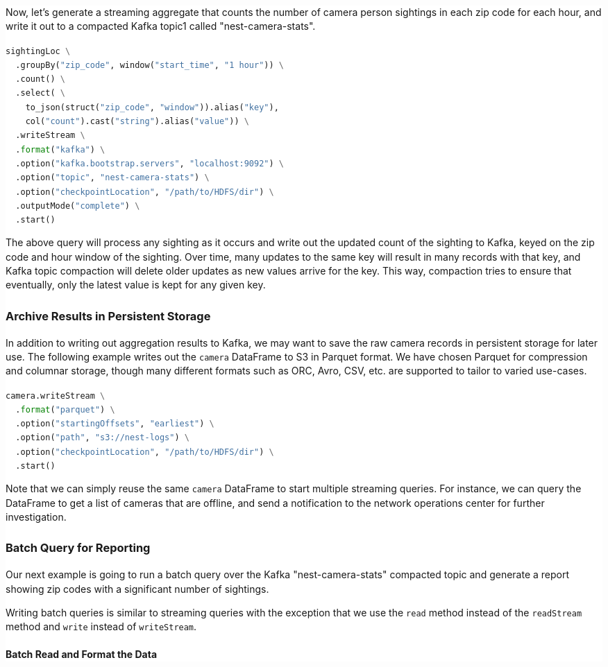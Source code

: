 Now, let’s generate a streaming aggregate that counts the number of camera person sightings in each zip code for each hour, and write it out to a compacted Kafka topic1 called "nest-camera-stats".

```python
sightingLoc \
  .groupBy("zip_code", window("start_time", "1 hour")) \
  .count() \
  .select( \
    to_json(struct("zip_code", "window")).alias("key"),
    col("count").cast("string").alias("value")) \
  .writeStream \
  .format("kafka") \
  .option("kafka.bootstrap.servers", "localhost:9092") \
  .option("topic", "nest-camera-stats") \
  .option("checkpointLocation", "/path/to/HDFS/dir") \
  .outputMode("complete") \
  .start()
```

The above query will process any sighting as it occurs and write out the updated count of the sighting to Kafka, keyed on the zip code and hour window of the sighting. Over time, many updates to the same key will result in many records with that key, and Kafka topic compaction will delete older updates as new values arrive for the key. This way, compaction tries to ensure that eventually, only the latest value is kept for any given key.

### Archive Results in Persistent Storage

In addition to writing out aggregation results to Kafka, we may want to save the raw camera records in persistent storage for later use. The following example writes out the `camera` DataFrame to S3 in Parquet format. We have chosen Parquet for compression and columnar storage, though many different formats such as ORC, Avro, CSV, etc. are supported to tailor to varied use-cases.

```python
camera.writeStream \
  .format("parquet") \
  .option("startingOffsets", "earliest") \
  .option("path", "s3://nest-logs") \
  .option("checkpointLocation", "/path/to/HDFS/dir") \
  .start()
```

Note that we can simply reuse the same `camera` DataFrame to start multiple streaming queries. For instance, we can query the DataFrame to get a list of cameras that are offline, and send a notification to the network operations center for further investigation.

### Batch Query for Reporting

Our next example is going to run a batch query over the Kafka "nest-camera-stats" compacted topic and generate a report showing zip codes with a significant number of sightings.

Writing batch queries is similar to streaming queries with the exception that we use the `read` method instead of the `readStream` method and `write` instead of `writeStream`.

#### Batch Read and Format the Data
